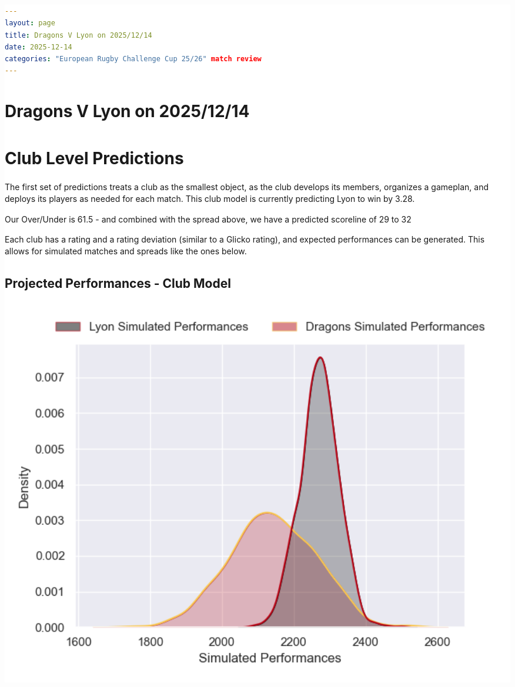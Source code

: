 ```yaml
---  
layout: page  
title: Dragons V Lyon on 2025/12/14  
date: 2025-12-14  
categories: "European Rugby Challenge Cup 25/26" match review  
---
```

# Dragons V Lyon on 2025/12/14

# Club Level Predictions


The first set of predictions treats a club as the smallest object, as the club develops its members, organizes a gameplan, and deploys its players as needed for each match. This club model is currently predicting Lyon to win by 3.28.

Our Over/Under is 61.5 - and combined with the spread above, we have a predicted scoreline of 29 to 32

Each club has a rating and a rating deviation (similar to a Glicko rating), and expected performances can be generated. This allows for simulated matches and spreads like the ones below.
## Projected Performances - Club Model


<p float="left">
<img src="../comp_files/plots/2025-12-14-Dragons_V_Lyon_performances.png" width="99%" />
</p>

